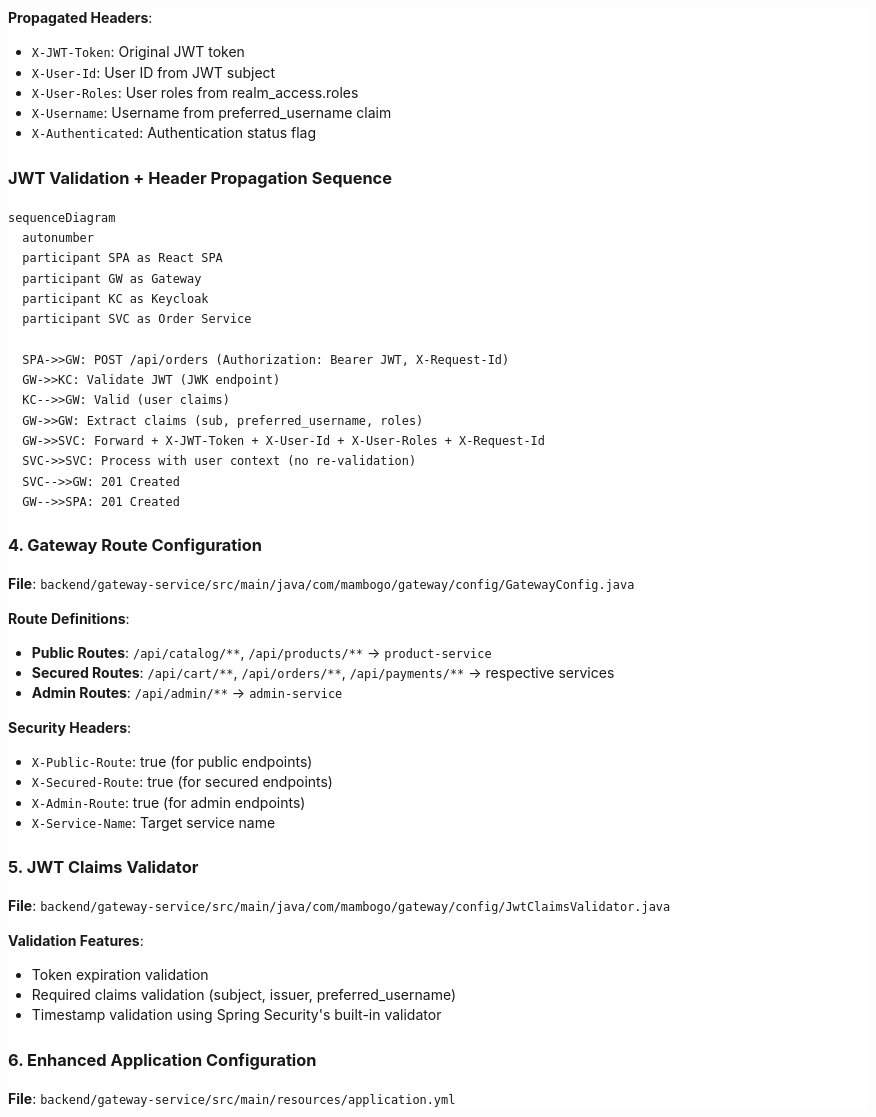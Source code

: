 **Propagated Headers**:
- `X-JWT-Token`: Original JWT token
- `X-User-Id`: User ID from JWT subject
- `X-User-Roles`: User roles from realm_access.roles
- `X-Username`: Username from preferred_username claim
- `X-Authenticated`: Authentication status flag

### JWT Validation + Header Propagation Sequence

```mermaid
sequenceDiagram
  autonumber
  participant SPA as React SPA
  participant GW as Gateway
  participant KC as Keycloak
  participant SVC as Order Service

  SPA->>GW: POST /api/orders (Authorization: Bearer JWT, X-Request-Id)
  GW->>KC: Validate JWT (JWK endpoint)
  KC-->>GW: Valid (user claims)
  GW->>GW: Extract claims (sub, preferred_username, roles)
  GW->>SVC: Forward + X-JWT-Token + X-User-Id + X-User-Roles + X-Request-Id
  SVC->>SVC: Process with user context (no re-validation)
  SVC-->>GW: 201 Created
  GW-->>SPA: 201 Created
```

### 4. Gateway Route Configuration
**File**: `backend/gateway-service/src/main/java/com/mambogo/gateway/config/GatewayConfig.java`

**Route Definitions**:
- **Public Routes**: `/api/catalog/**`, `/api/products/**` → `product-service`
- **Secured Routes**: `/api/cart/**`, `/api/orders/**`, `/api/payments/**` → respective services
- **Admin Routes**: `/api/admin/**` → `admin-service`

**Security Headers**:
- `X-Public-Route`: true (for public endpoints)
- `X-Secured-Route`: true (for secured endpoints)
- `X-Admin-Route`: true (for admin endpoints)
- `X-Service-Name`: Target service name

### 5. JWT Claims Validator
**File**: `backend/gateway-service/src/main/java/com/mambogo/gateway/config/JwtClaimsValidator.java`

**Validation Features**:
- Token expiration validation
- Required claims validation (subject, issuer, preferred_username)
- Timestamp validation using Spring Security's built-in validator

### 6. Enhanced Application Configuration
**File**: `backend/gateway-service/src/main/resources/application.yml`
